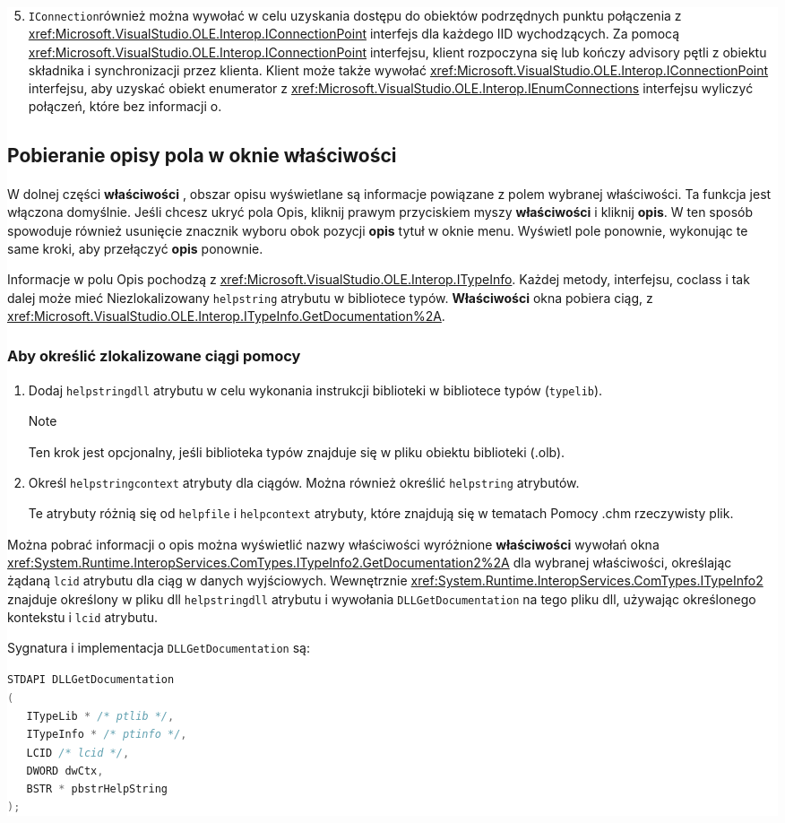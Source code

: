 5.  `IConnection`również można wywołać w celu uzyskania dostępu do obiektów podrzędnych punktu połączenia z <xref:Microsoft.VisualStudio.OLE.Interop.IConnectionPoint> interfejs dla każdego IID wychodzących. Za pomocą <xref:Microsoft.VisualStudio.OLE.Interop.IConnectionPoint> interfejsu, klient rozpoczyna się lub kończy advisory pętli z obiektu składnika i synchronizacji przez klienta. Klient może także wywołać <xref:Microsoft.VisualStudio.OLE.Interop.IConnectionPoint> interfejsu, aby uzyskać obiekt enumerator z <xref:Microsoft.VisualStudio.OLE.Interop.IEnumConnections> interfejsu wyliczyć połączeń, które bez informacji o.  
  
## <a name="getting-field-descriptions-from-the-properties-window"></a>Pobieranie opisy pola w oknie właściwości
W dolnej części **właściwości** , obszar opisu wyświetlane są informacje powiązane z polem wybranej właściwości. Ta funkcja jest włączona domyślnie. Jeśli chcesz ukryć pola Opis, kliknij prawym przyciskiem myszy **właściwości** i kliknij **opis**. W ten sposób spowoduje również usunięcie znacznik wyboru obok pozycji **opis** tytuł w oknie menu. Wyświetl pole ponownie, wykonując te same kroki, aby przełączyć **opis** ponownie.  
  
 Informacje w polu Opis pochodzą z <xref:Microsoft.VisualStudio.OLE.Interop.ITypeInfo>. Każdej metody, interfejsu, coclass i tak dalej może mieć Niezlokalizowany `helpstring` atrybutu w bibliotece typów. **Właściwości** okna pobiera ciąg, z <xref:Microsoft.VisualStudio.OLE.Interop.ITypeInfo.GetDocumentation%2A>.  
  
### <a name="to-specify-localized-help-strings"></a>Aby określić zlokalizowane ciągi pomocy  
  
1.  Dodaj `helpstringdll` atrybutu w celu wykonania instrukcji biblioteki w bibliotece typów (`typelib`).  
  
    > [!NOTE]
    >  Ten krok jest opcjonalny, jeśli biblioteka typów znajduje się w pliku obiektu biblioteki (.olb).  
  
2.  Określ `helpstringcontext` atrybuty dla ciągów. Można również określić `helpstring` atrybutów.  
  
     Te atrybuty różnią się od `helpfile` i `helpcontext` atrybuty, które znajdują się w tematach Pomocy .chm rzeczywisty plik.  
  
 Można pobrać informacji o opis można wyświetlić nazwy właściwości wyróżnione **właściwości** wywołań okna <xref:System.Runtime.InteropServices.ComTypes.ITypeInfo2.GetDocumentation2%2A> dla wybranej właściwości, określając żądaną `lcid` atrybutu dla ciąg w danych wyjściowych. Wewnętrznie <xref:System.Runtime.InteropServices.ComTypes.ITypeInfo2> znajduje określony w pliku dll `helpstringdll` atrybutu i wywołania `DLLGetDocumentation` na tego pliku dll, używając określonego kontekstu i `lcid` atrybutu.  
  
 Sygnatura i implementacja `DLLGetDocumentation` są:  
  
```cpp  
STDAPI DLLGetDocumentation  
(  
   ITypeLib * /* ptlib */,  
   ITypeInfo * /* ptinfo */,  
   LCID /* lcid */,  
   DWORD dwCtx,  
   BSTR * pbstrHelpString  
);  
```  
  